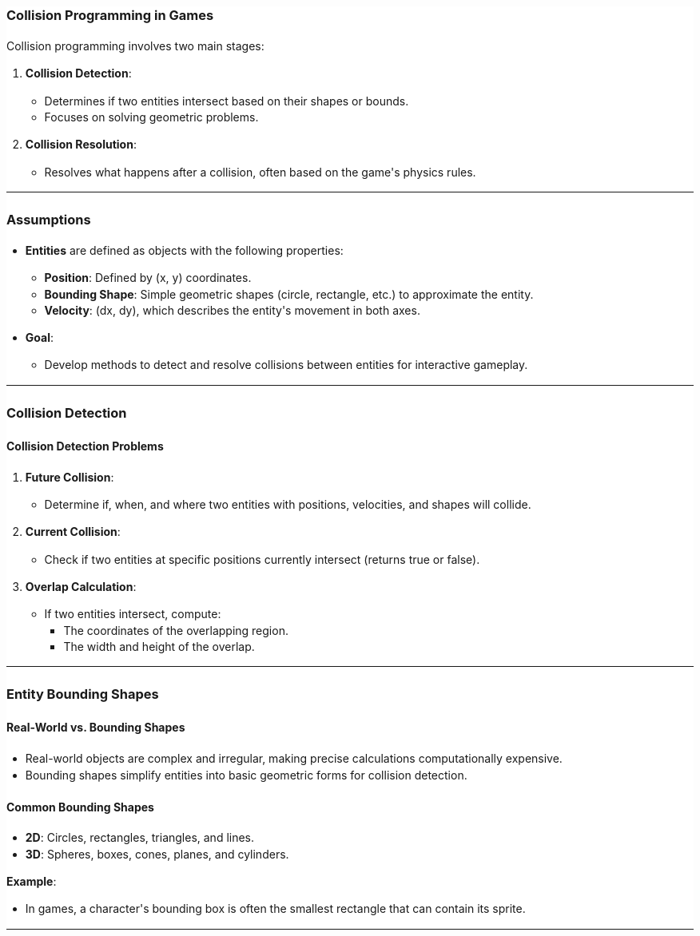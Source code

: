 ### **Collision Programming in Games**

Collision programming involves two main stages: 

1. **Collision Detection**:  
   - Determines if two entities intersect based on their shapes or bounds.  
   - Focuses on solving geometric problems.

2. **Collision Resolution**:  
   - Resolves what happens after a collision, often based on the game's physics rules.  

---

### **Assumptions**
- **Entities** are defined as objects with the following properties:  
  - **Position**: Defined by \(x, y\) coordinates.  
  - **Bounding Shape**: Simple geometric shapes (circle, rectangle, etc.) to approximate the entity.  
  - **Velocity**: \(dx, dy\), which describes the entity's movement in both axes.  

- **Goal**:  
  - Develop methods to detect and resolve collisions between entities for interactive gameplay.

---

### **Collision Detection**

#### Collision Detection Problems

1. **Future Collision**:  
   - Determine if, when, and where two entities with positions, velocities, and shapes will collide.

2. **Current Collision**:  
   - Check if two entities at specific positions currently intersect (returns true or false).

3. **Overlap Calculation**:  
   - If two entities intersect, compute:  
     - The coordinates of the overlapping region.  
     - The width and height of the overlap.

---

### **Entity Bounding Shapes**

#### Real-World vs. Bounding Shapes  
- Real-world objects are complex and irregular, making precise calculations computationally expensive.  
- Bounding shapes simplify entities into basic geometric forms for collision detection.  

#### Common Bounding Shapes  
- **2D**: Circles, rectangles, triangles, and lines.  
- **3D**: Spheres, boxes, cones, planes, and cylinders.  

**Example**:  
- In games, a character's bounding box is often the smallest rectangle that can contain its sprite.

---